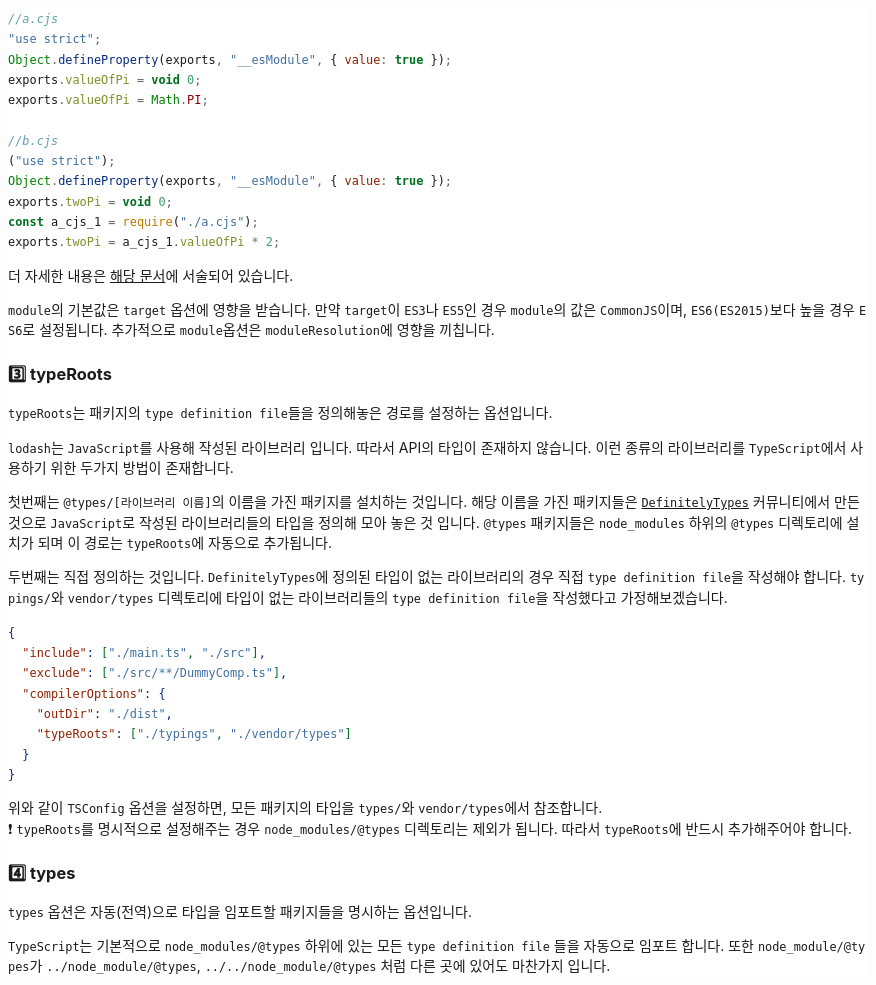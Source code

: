   ```javascript
  //a.cjs
  "use strict";
  Object.defineProperty(exports, "__esModule", { value: true });
  exports.valueOfPi = void 0;
  exports.valueOfPi = Math.PI;

  //b.cjs
  ("use strict");
  Object.defineProperty(exports, "__esModule", { value: true });
  exports.twoPi = void 0;
  const a_cjs_1 = require("./a.cjs");
  exports.twoPi = a_cjs_1.valueOfPi * 2;
  ```

  더 자세한 내용은 [해당 문서](https://www.typescriptlang.org/docs/handbook/esm-node.html)에 서술되어 있습니다.

`module`의 기본값은 `target` 옵션에 영향을 받습니다. 만약 `target`이 `ES3`나 `ES5`인 경우 `module`의 값은 `CommonJS`이며, `ES6(ES2015)`보다 높을 경우 `ES6`로 설정됩니다. 추가적으로 `module`옵션은 `moduleResolution`에 영향을 끼칩니다.

### 3️⃣ typeRoots

`typeRoots`는 패키지의 `type definition file`들을 정의해놓은 경로를 설정하는 옵션입니다.

`lodash`는 `JavaScript`를 사용해 작성된 라이브러리 입니다. 따라서 API의 타입이 존재하지 않습니다. 이런 종류의 라이브러리를 `TypeScript`에서 사용하기 위한 두가지 방법이 존재합니다.

첫번째는 `@types/[라이브러리 이름]`의 이름을 가진 패키지를 설치하는 것입니다. 해당 이름을 가진 패키지들은 [`DefinitelyTypes`](https://github.com/DefinitelyTyped/DefinitelyTyped) 커뮤니티에서 만든 것으로 `JavaScript`로 작성된 라이브러리들의 타입을 정의해 모아 놓은 것 입니다. `@types` 패키지들은 `node_modules` 하위의 `@types` 디렉토리에 설치가 되며 이 경로는 `typeRoots`에 자동으로 추가됩니다.

두번째는 직접 정의하는 것입니다. `DefinitelyTypes`에 정의된 타입이 없는 라이브러리의 경우 직접 `type definition file`을 작성해야 합니다. `typings/`와 `vendor/types` 디렉토리에 타입이 없는 라이브러리들의 `type definition file`을 작성했다고 가정해보겠습니다.

```json
{
  "include": ["./main.ts", "./src"],
  "exclude": ["./src/**/DummyComp.ts"],
  "compilerOptions": {
    "outDir": "./dist",
    "typeRoots": ["./typings", "./vendor/types"]
  }
}
```

위와 같이 `TSConfig` 옵션을 설정하면, 모든 패키지의 타입을 `types/`와 `vendor/types`에서 참조합니다.  
❗️ `typeRoots`를 명시적으로 설정해주는 경우 `node_modules/@types` 디렉토리는 제외가 됩니다. 따라서 `typeRoots`에 반드시 추가해주어야 합니다.

### 4️⃣ types

`types` 옵션은 자동(전역)으로 타입을 임포트할 패키지들을 명시하는 옵션입니다.

`TypeScript`는 기본적으로 `node_modules/@types` 하위에 있는 모든 `type definition file` 들을 자동으로 임포트 합니다. 또한 `node_module/@types`가 `../node_module/@types`, `../../node_module/@types` 처럼 다른 곳에 있어도 마찬가지 입니다.
